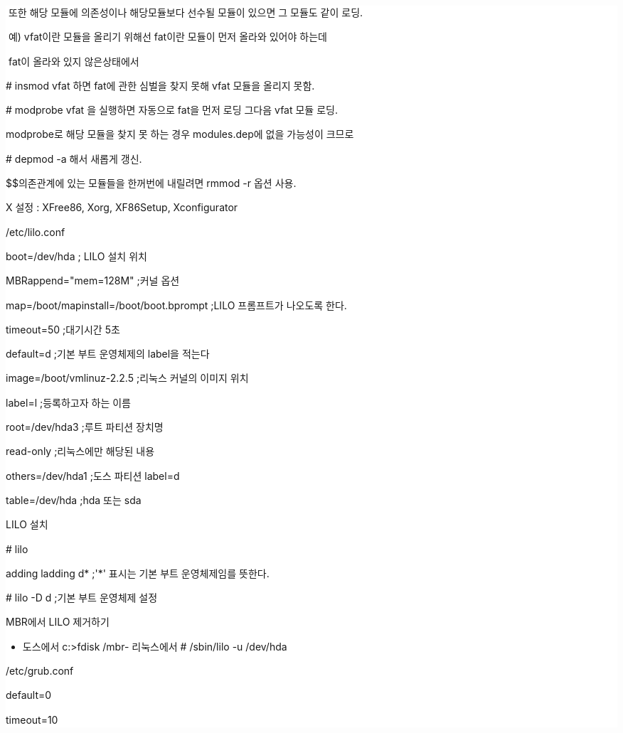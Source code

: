 ​            또한 해당 모듈에 의존성이나 해당모듈보다 선수될 모듈이 있으면 그 모듈도 같이 로딩. 

​           예) vfat이란 모듈을 올리기 위해선 fat이란 모듈이 먼저 올라와 있어야 하는데 

​               fat이 올라와 있지 않은상태에서 

  \# insmod vfat 하면 fat에 관한 심벌을 찾지 못해 vfat 모듈을 올리지 못함. 

  \# modprobe vfat 을 실행하면 자동으로 fat을 먼저 로딩 그다음 vfat 모듈 로딩. 

modprobe로 해당 모듈을 찾지 못 하는 경우 modules.dep에 없을 가능성이 크므로 

\# depmod -a 해서 새롭게 갱신. 

$$의존관계에 있는 모듈들을 한꺼번에 내릴려면 rmmod -r 옵션 사용. 

 

X 설정 : XFree86, Xorg, XF86Setup, Xconfigurator

 

/etc/lilo.conf

boot=/dev/hda ; LILO 설치 위치 

MBRappend="mem=128M" ;커널 옵션

map=/boot/mapinstall=/boot/boot.bprompt ;LILO 프롬프트가 나오도록 한다.

timeout=50 ;대기시간 5초

default=d ;기본 부트 운영체제의 label을 적는다

image=/boot/vmlinuz-2.2.5 ;리눅스 커널의 이미지 위치 

label=l ;등록하고자 하는 이름 

root=/dev/hda3 ;루트 파티션 장치명 

read-only ;리눅스에만 해당된 내용

others=/dev/hda1 ;도스 파티션 label=d 

table=/dev/hda ;hda 또는 sda

 

LILO 설치 

\# lilo

adding ladding d* ;'*' 표시는 기본 부트 운영체제임를 뜻한다.

\# lilo -D d ;기본 부트 운영체제 설정

 

MBR에서 LILO 제거하기

* 도스에서 c:\>fdisk /mbr- 리눅스에서 # /sbin/lilo -u /dev/hda

 

/etc/grub.conf

default=0

timeout=10
